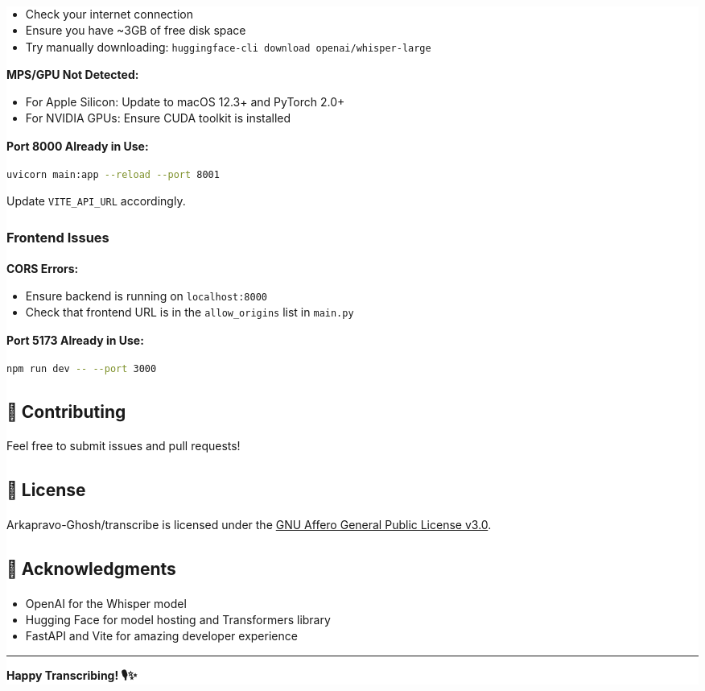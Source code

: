 - Check your internet connection
- Ensure you have ~3GB of free disk space
- Try manually downloading: `huggingface-cli download openai/whisper-large`

**MPS/GPU Not Detected:**

- For Apple Silicon: Update to macOS 12.3+ and PyTorch 2.0+
- For NVIDIA GPUs: Ensure CUDA toolkit is installed

**Port 8000 Already in Use:**

```bash
uvicorn main:app --reload --port 8001
```

Update `VITE_API_URL` accordingly.

### Frontend Issues

**CORS Errors:**

- Ensure backend is running on `localhost:8000`
- Check that frontend URL is in the `allow_origins` list in `main.py`

**Port 5173 Already in Use:**

```bash
npm run dev -- --port 3000
```

## 🤝 Contributing

Feel free to submit issues and pull requests!

## 📄 License

Arkapravo-Ghosh/transcribe is licensed under the [GNU Affero General Public License v3.0](LICENSE).

## 🙏 Acknowledgments

- OpenAI for the Whisper model
- Hugging Face for model hosting and Transformers library
- FastAPI and Vite for amazing developer experience

---

**Happy Transcribing! 🎙️✨**
